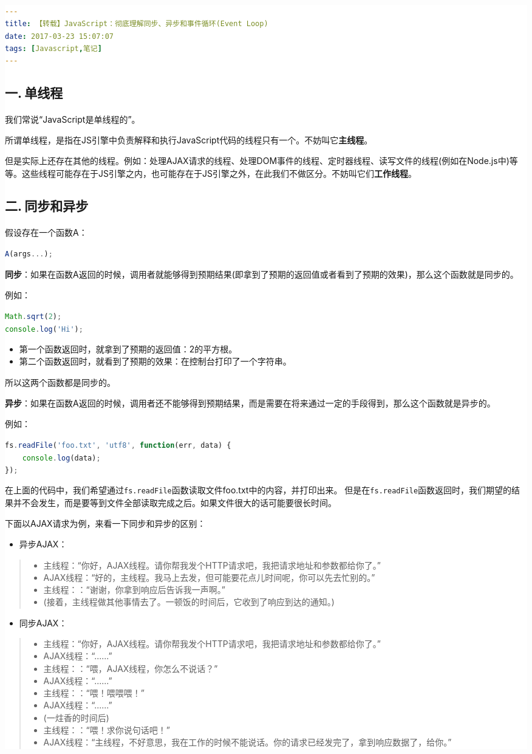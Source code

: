 ```yaml
---
title: 【转载】JavaScript：彻底理解同步、异步和事件循环(Event Loop)
date: 2017-03-23 15:07:07
tags: [Javascript,笔记]
---
```

一. 单线程
---

我们常说“JavaScript是单线程的”。

所谓单线程，是指在JS引擎中负责解释和执行JavaScript代码的线程只有一个。不妨叫它**主线程**。

但是实际上还存在其他的线程。例如：处理AJAX请求的线程、处理DOM事件的线程、定时器线程、读写文件的线程(例如在Node.js中)等等。这些线程可能存在于JS引擎之内，也可能存在于JS引擎之外，在此我们不做区分。不妨叫它们**工作线程**。



二. 同步和异步
---

假设存在一个函数A：
```Javascript
A(args...);
```

**同步**：如果在函数A返回的时候，调用者就能够得到预期结果(即拿到了预期的返回值或者看到了预期的效果)，那么这个函数就是同步的。

例如：

```Javascript
Math.sqrt(2);
console.log('Hi');
```

  * 第一个函数返回时，就拿到了预期的返回值：2的平方根。
  * 第二个函数返回时，就看到了预期的效果：在控制台打印了一个字符串。

所以这两个函数都是同步的。

**异步**：如果在函数A返回的时候，调用者还不能够得到预期结果，而是需要在将来通过一定的手段得到，那么这个函数就是异步的。

例如：
```Javascript
fs.readFile('foo.txt', 'utf8', function(err, data) {
    console.log(data);
});
```

在上面的代码中，我们希望通过`fs.readFile`函数读取文件foo.txt中的内容，并打印出来。
但是在`fs.readFile`函数返回时，我们期望的结果并不会发生，而是要等到文件全部读取完成之后。如果文件很大的话可能要很长时间。

下面以AJAX请求为例，来看一下同步和异步的区别：

* 异步AJAX：
>* 主线程：“你好，AJAX线程。请你帮我发个HTTP请求吧，我把请求地址和参数都给你了。”
>* AJAX线程：“好的，主线程。我马上去发，但可能要花点儿时间呢，你可以先去忙别的。”
>* 主线程：：“谢谢，你拿到响应后告诉我一声啊。”
>* (接着，主线程做其他事情去了。一顿饭的时间后，它收到了响应到达的通知。)
* 同步AJAX：
>* 主线程：“你好，AJAX线程。请你帮我发个HTTP请求吧，我把请求地址和参数都给你了。”
>* AJAX线程：“......”
>* 主线程：：“喂，AJAX线程，你怎么不说话？”
>* AJAX线程：“......”
>* 主线程：：“喂！喂喂喂！”
>* AJAX线程：“......”
>* (一炷香的时间后)
>* 主线程：：“喂！求你说句话吧！”
>* AJAX线程：“主线程，不好意思，我在工作的时候不能说话。你的请求已经发完了，拿到响应数据了，给你。”
